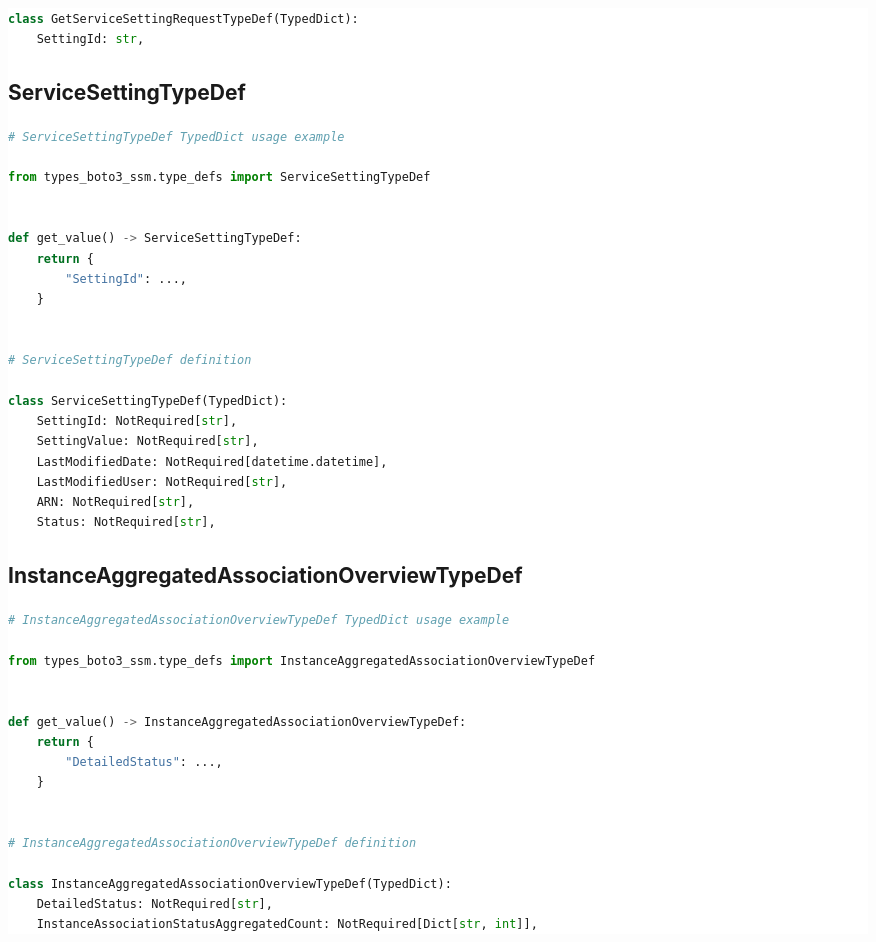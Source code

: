 ```python
class GetServiceSettingRequestTypeDef(TypedDict):
    SettingId: str,
```


## ServiceSettingTypeDef

```python
# ServiceSettingTypeDef TypedDict usage example

from types_boto3_ssm.type_defs import ServiceSettingTypeDef


def get_value() -> ServiceSettingTypeDef:
    return {
        "SettingId": ...,
    }


# ServiceSettingTypeDef definition

class ServiceSettingTypeDef(TypedDict):
    SettingId: NotRequired[str],
    SettingValue: NotRequired[str],
    LastModifiedDate: NotRequired[datetime.datetime],
    LastModifiedUser: NotRequired[str],
    ARN: NotRequired[str],
    Status: NotRequired[str],
```


## InstanceAggregatedAssociationOverviewTypeDef

```python
# InstanceAggregatedAssociationOverviewTypeDef TypedDict usage example

from types_boto3_ssm.type_defs import InstanceAggregatedAssociationOverviewTypeDef


def get_value() -> InstanceAggregatedAssociationOverviewTypeDef:
    return {
        "DetailedStatus": ...,
    }


# InstanceAggregatedAssociationOverviewTypeDef definition

class InstanceAggregatedAssociationOverviewTypeDef(TypedDict):
    DetailedStatus: NotRequired[str],
    InstanceAssociationStatusAggregatedCount: NotRequired[Dict[str, int]],
```
